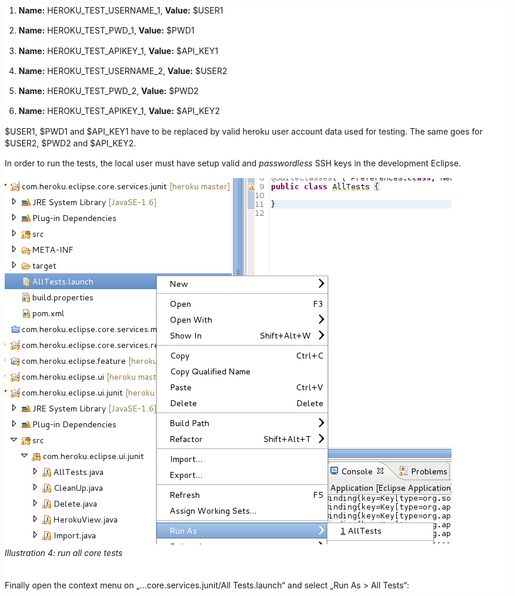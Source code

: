 1.  **Name:** HEROKU\_TEST\_USERNAME\_1, **Value:** \$USER1

2.  **Name:** HEROKU\_TEST\_PWD\_1, **Value:** \$PWD1

3.  **Name:** HEROKU\_TEST\_APIKEY\_1, **Value:** \$API\_KEY1

4.  **Name:** HEROKU\_TEST\_USERNAME\_2, **Value:** \$USER2

5.  **Name:** HEROKU\_TEST\_PWD\_2, **Value:** \$PWD2

6.  **Name:** HEROKU\_TEST\_APIKEY\_1, **Value:** \$API\_KEY2

\$USER1, \$PWD1 and \$API\_KEY1 have to be replaced by valid heroku user
account data used for testing. The same goes for \$USER2, \$PWD2 and
\$API\_KEY2.

In order to run the tests, the local user must have setup valid and
*passwordless* SSH keys in the development Eclipse.

![](heroku-e-plugin_devinfos_html_5b27a63d.png)\
*Illustration 4: run all core tests*

\
Finally open the context menu on „…core.services.junit/All Tests.launch“
and select „Run As \> All Tests“:
